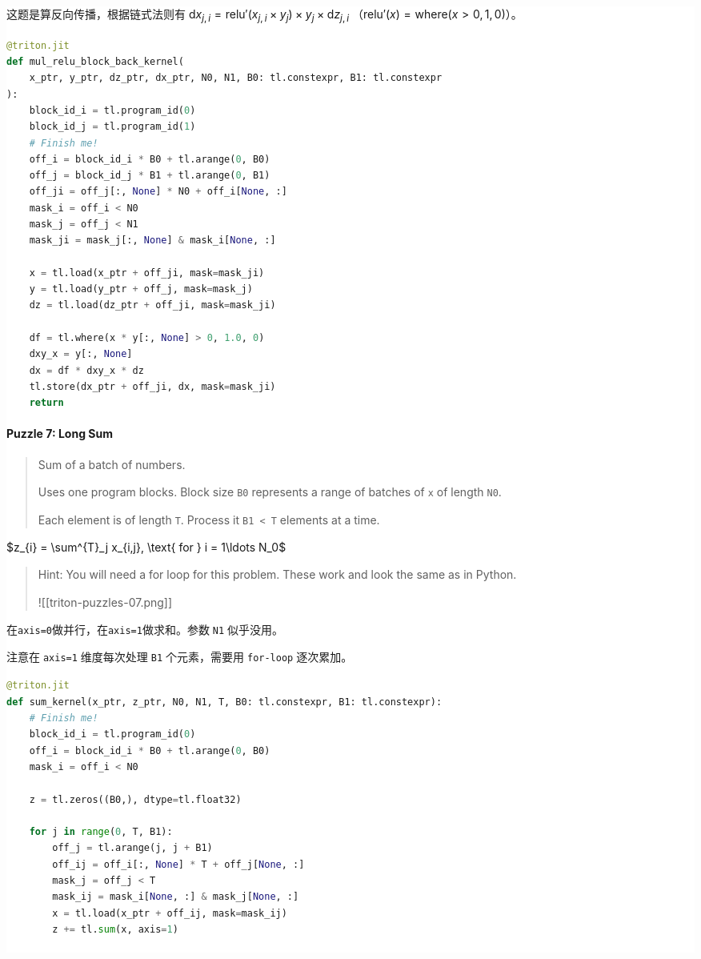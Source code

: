 这题是算反向传播，根据链式法则有 $\mathrm{d}x_{j,i}=\text{relu}'(x_{j,i}\times y_{j})\times y_{j}\times \mathrm{d}z_{j,i}$ （$\text{relu}'(x)=\text{where}(x>0,1,0)$）。

```python
@triton.jit
def mul_relu_block_back_kernel(
    x_ptr, y_ptr, dz_ptr, dx_ptr, N0, N1, B0: tl.constexpr, B1: tl.constexpr
):
    block_id_i = tl.program_id(0)
    block_id_j = tl.program_id(1)
    # Finish me!
    off_i = block_id_i * B0 + tl.arange(0, B0)
    off_j = block_id_j * B1 + tl.arange(0, B1)
    off_ji = off_j[:, None] * N0 + off_i[None, :]
    mask_i = off_i < N0
    mask_j = off_j < N1
    mask_ji = mask_j[:, None] & mask_i[None, :]

    x = tl.load(x_ptr + off_ji, mask=mask_ji)
    y = tl.load(y_ptr + off_j, mask=mask_j)
    dz = tl.load(dz_ptr + off_ji, mask=mask_ji)

    df = tl.where(x * y[:, None] > 0, 1.0, 0)
    dxy_x = y[:, None]
    dx = df * dxy_x * dz
    tl.store(dx_ptr + off_ji, dx, mask=mask_ji)
    return
```



#### Puzzle 7: Long Sum

>Sum of a batch of numbers.
>
>Uses one program blocks. Block size `B0` represents a range of batches of  `x` of length `N0`.
>
>Each element is of length `T`. Process it `B1 < T` elements at a time.  
>
  $z_{i} = \sum^{T}_j x_{i,j},  \text{ for } i = 1\ldots N_0$
 >
>Hint: You will need a for loop for this problem. These work and look the same as in Python.
>
> ![[triton-puzzles-07.png]]

在`axis=0`做并行，在`axis=1`做求和。参数 `N1` 似乎没用。

注意在 `axis=1` 维度每次处理 `B1` 个元素，需要用 `for-loop` 逐次累加。

```python
@triton.jit
def sum_kernel(x_ptr, z_ptr, N0, N1, T, B0: tl.constexpr, B1: tl.constexpr):
    # Finish me!
    block_id_i = tl.program_id(0)
    off_i = block_id_i * B0 + tl.arange(0, B0)
    mask_i = off_i < N0

    z = tl.zeros((B0,), dtype=tl.float32)

    for j in range(0, T, B1):
        off_j = tl.arange(j, j + B1)
        off_ij = off_i[:, None] * T + off_j[None, :]
        mask_j = off_j < T
        mask_ij = mask_i[None, :] & mask_j[None, :]
        x = tl.load(x_ptr + off_ij, mask=mask_ij)
        z += tl.sum(x, axis=1)
        
```